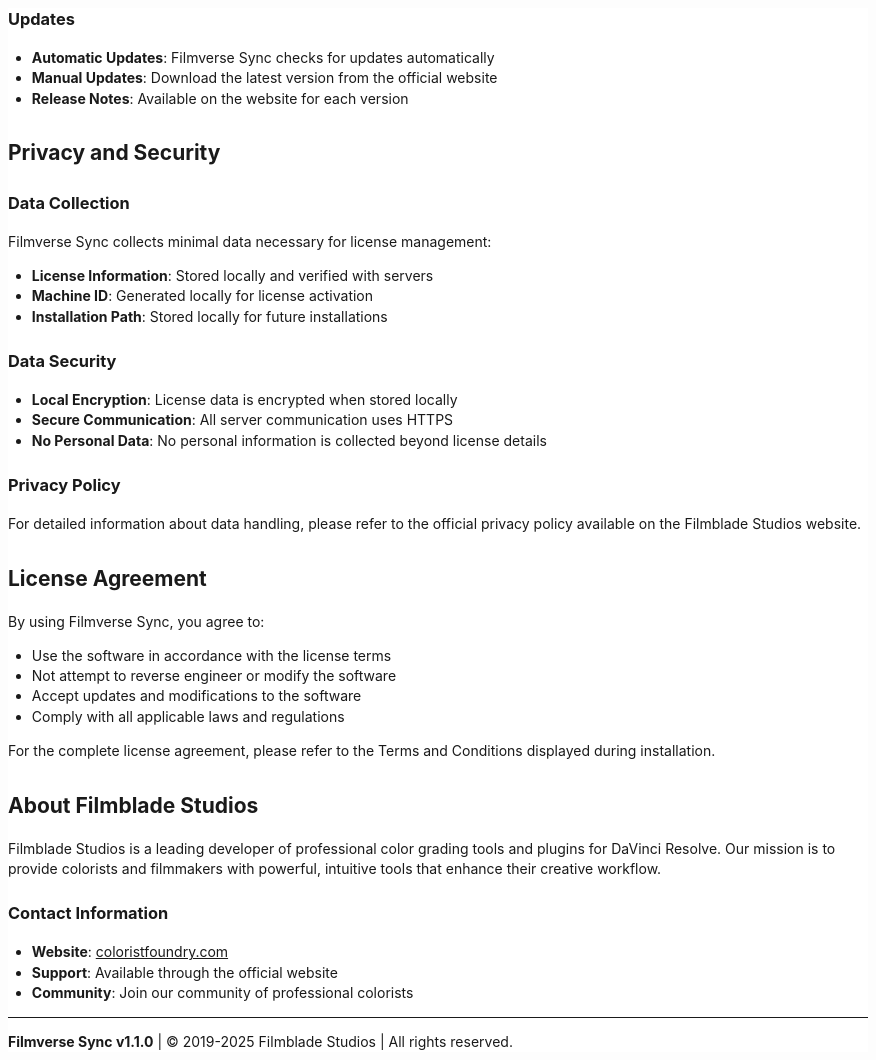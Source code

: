 ### **Updates**
- **Automatic Updates**: Filmverse Sync checks for updates automatically
- **Manual Updates**: Download the latest version from the official website
- **Release Notes**: Available on the website for each version

## Privacy and Security

### **Data Collection**
Filmverse Sync collects minimal data necessary for license management:
- **License Information**: Stored locally and verified with servers
- **Machine ID**: Generated locally for license activation
- **Installation Path**: Stored locally for future installations

### **Data Security**
- **Local Encryption**: License data is encrypted when stored locally
- **Secure Communication**: All server communication uses HTTPS
- **No Personal Data**: No personal information is collected beyond license details

### **Privacy Policy**
For detailed information about data handling, please refer to the official privacy policy available on the Filmblade Studios website.

## License Agreement

By using Filmverse Sync, you agree to:
- Use the software in accordance with the license terms
- Not attempt to reverse engineer or modify the software
- Accept updates and modifications to the software
- Comply with all applicable laws and regulations

For the complete license agreement, please refer to the Terms and Conditions displayed during installation.

## About Filmblade Studios

Filmblade Studios is a leading developer of professional color grading tools and plugins for DaVinci Resolve. Our mission is to provide colorists and filmmakers with powerful, intuitive tools that enhance their creative workflow.

### **Contact Information**
- **Website**: [coloristfoundry.com](https://coloristfoundry.com)
- **Support**: Available through the official website
- **Community**: Join our community of professional colorists

---

**Filmverse Sync v1.1.0** | © 2019-2025 Filmblade Studios | All rights reserved. 